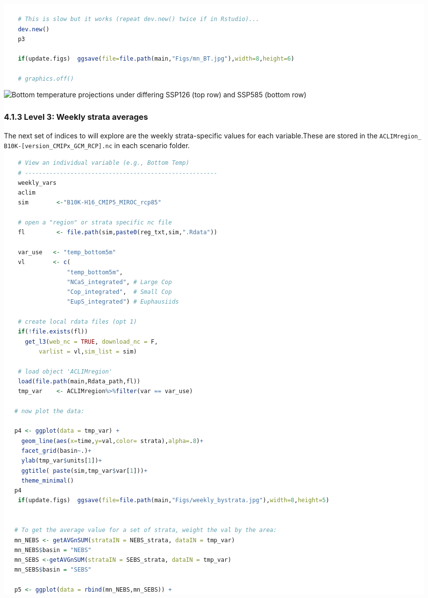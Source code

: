 ``` r
   
    # This is slow but it works (repeat dev.new() twice if in Rstudio)...
    dev.new()
    p3
    
    if(update.figs)  ggsave(file=file.path(main,"Figs/mn_BT.jpg"),width=8,height=6)
  
    # graphics.off()
```

![Bottom temperature projections under differing SSP126 (top row) and
SSP585 (bottom row)](Figs/mn_BT.jpg)

### 4.1.3 Level 3: Weekly strata averages

The next set of indices to will explore are the weekly strata-specific
values for each variable.These are stored in the
`ACLIMregion_B10K-[version_CMIPx_GCM_RCP].nc` in each scenario folder.

``` r
    # View an individual variable (e.g., Bottom Temp)
    # -------------------------------------------------------
    weekly_vars
    aclim
    sim        <-"B10K-H16_CMIP5_MIROC_rcp85" 
    
    # open a "region" or strata specific nc file
    fl         <- file.path(sim,paste0(reg_txt,sim,".Rdata"))
    
    var_use   <- "temp_bottom5m"
    vl        <- c(
                  "temp_bottom5m",
                  "NCaS_integrated", # Large Cop
                  "Cop_integrated",  # Small Cop
                  "EupS_integrated") # Euphausiids
    
    # create local rdata files (opt 1)
    if(!file.exists(fl))
      get_l3(web_nc = TRUE, download_nc = F,
          varlist = vl,sim_list = sim)
    
    # load object 'ACLIMregion'
    load(file.path(main,Rdata_path,fl))  
    tmp_var    <- ACLIMregion%>%filter(var == var_use)
    
   # now plot the data:
   
   p4 <- ggplot(data = tmp_var) + 
     geom_line(aes(x=time,y=val,color= strata),alpha=.8)+
     facet_grid(basin~.)+
     ylab(tmp_var$units[1])+
     ggtitle( paste(sim,tmp_var$var[1]))+
     theme_minimal()
   p4
    if(update.figs)  ggsave(file=file.path(main,"Figs/weekly_bystrata.jpg"),width=8,height=5)

   
   # To get the average value for a set of strata, weight the val by the area:
   mn_NEBS <- getAVGnSUM(strataIN = NEBS_strata, dataIN = tmp_var)
   mn_NEBS$basin = "NEBS"
   mn_SEBS <-getAVGnSUM(strataIN = SEBS_strata, dataIN = tmp_var)
   mn_SEBS$basin = "SEBS"
   
   p5 <- ggplot(data = rbind(mn_NEBS,mn_SEBS)) + 
```